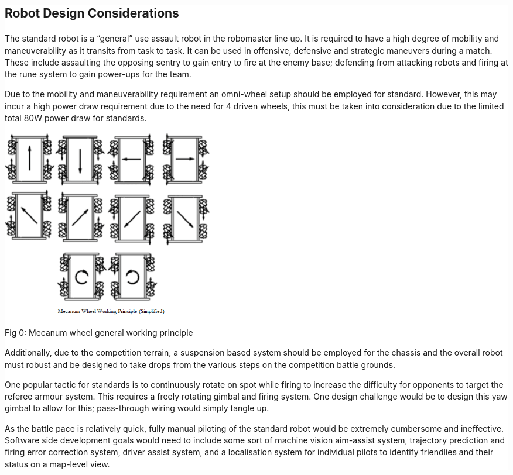 ## Robot Design Considerations

The standard robot is a “general” use assault robot in the robomaster line up. It is required to have a high degree of mobility and maneuverability as it transits from task to task. It can be used in offensive, defensive and strategic maneuvers during a match. These include assaulting the opposing sentry to gain entry to fire at the enemy base; defending from attacking robots and firing at the rune system to gain power-ups for the team.

Due to the mobility and maneuverability requirement an omni-wheel setup should be employed for standard. However, this may incur a high power draw requirement due to the need for 4 driven wheels, this must be taken into consideration due to the limited total 80W power draw for standards.

<img alighn="middle" src="./assets/nusbot-mecanumwheel.png" alt="Mecanum wheel" style="width:350px;"/>

Fig 0: Mecanum wheel general working principle

Additionally, due to the competition terrain, a suspension based system should be employed for the chassis and the overall robot must robust and be designed to take drops from the various steps on the competition battle grounds.

One popular tactic for standards is to continuously rotate on spot while firing to increase the difficulty for opponents to target the referee armour system. This requires a freely rotating gimbal and firing system. One design challenge would be to design this yaw gimbal to allow for this; pass-through wiring would simply tangle up.

As the battle pace is relatively quick, fully manual piloting of the standard robot would be extremely cumbersome and ineffective. Software side development goals would need to include some sort of machine vision aim-assist system, trajectory prediction and firing error correction system, driver assist system, and a localisation system for individual pilots to identify friendlies and their status on a map-level view.
